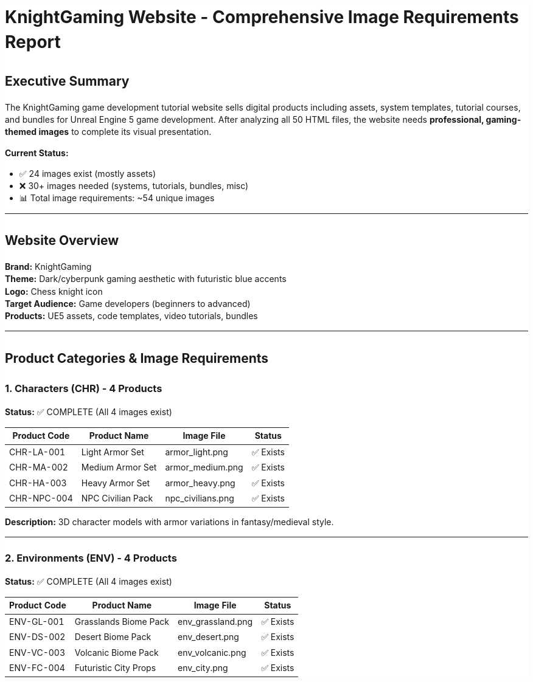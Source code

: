 # KnightGaming Website - Comprehensive Image Requirements Report

## Executive Summary

The KnightGaming game development tutorial website sells digital products including assets, system templates, tutorial courses, and bundles for Unreal Engine 5 game development. After analyzing all 50 HTML files, the website needs **professional, gaming-themed images** to complete its visual presentation.

**Current Status:**
- ✅ 24 images exist (mostly assets)
- ❌ 30+ images needed (systems, tutorials, bundles, misc)
- 📊 Total image requirements: ~54 unique images

---

## Website Overview

**Brand:** KnightGaming  
**Theme:** Dark/cyberpunk gaming aesthetic with futuristic blue accents  
**Logo:** Chess knight icon  
**Target Audience:** Game developers (beginners to advanced)  
**Products:** UE5 assets, code templates, video tutorials, bundles  

---

## Product Categories & Image Requirements

### 1. **Characters (CHR)** - 4 Products
**Status:** ✅ COMPLETE (All 4 images exist)

| Product Code | Product Name | Image File | Status |
|-------------|--------------|------------|--------|
| CHR-LA-001 | Light Armor Set | armor_light.png | ✅ Exists |
| CHR-MA-002 | Medium Armor Set | armor_medium.png | ✅ Exists |
| CHR-HA-003 | Heavy Armor Set | armor_heavy.png | ✅ Exists |
| CHR-NPC-004 | NPC Civilian Pack | npc_civilians.png | ✅ Exists |

**Description:** 3D character models with armor variations in fantasy/medieval style.

---

### 2. **Environments (ENV)** - 4 Products
**Status:** ✅ COMPLETE (All 4 images exist)

| Product Code | Product Name | Image File | Status |
|-------------|--------------|------------|--------|
| ENV-GL-001 | Grasslands Biome Pack | env_grassland.png | ✅ Exists |
| ENV-DS-002 | Desert Biome Pack | env_desert.png | ✅ Exists |
| ENV-VC-003 | Volcanic Biome Pack | env_volcanic.png | ✅ Exists |
| ENV-FC-004 | Futuristic City Props | env_city.png | ✅ Exists |
